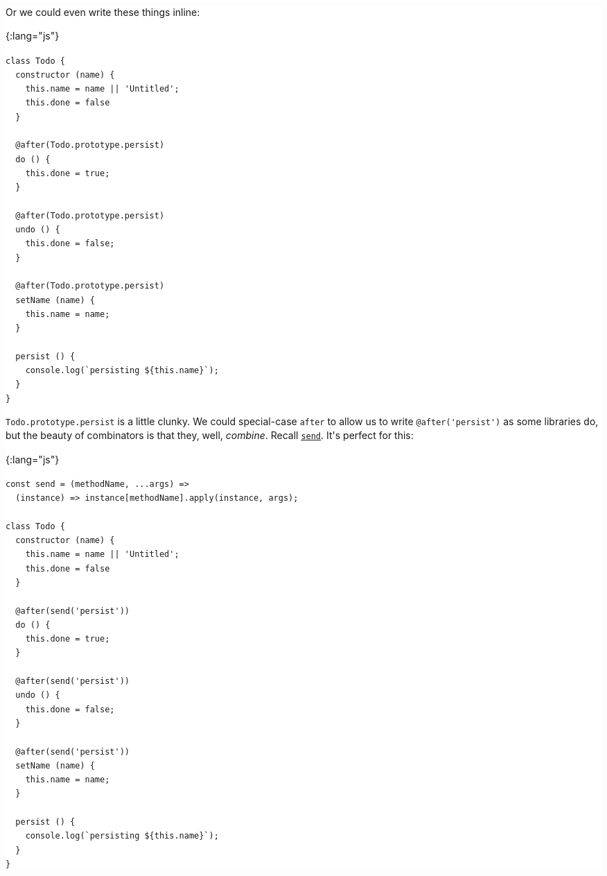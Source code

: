 Or we could even write these things inline:

{:lang="js"}
~~~~~~~~
class Todo {
  constructor (name) {
    this.name = name || 'Untitled';
    this.done = false
  }

  @after(Todo.prototype.persist)
  do () {
    this.done = true;
  }

  @after(Todo.prototype.persist)
  undo () {
    this.done = false;
  }

  @after(Todo.prototype.persist)
  setName (name) {
    this.name = name;
  }

  persist () {
    console.log(`persisting ${this.name}`);
  }
}
~~~~~~~~

`Todo.prototype.persist` is a little clunky. We could special-case `after` to allow us to write `@after('persist')` as some libraries do, but the beauty of combinators is that they, well, *combine*. Recall [`send`](#send). It's perfect for this:

{:lang="js"}
~~~~~~~~
const send = (methodName, ...args) =>
  (instance) => instance[methodName].apply(instance, args);

class Todo {
  constructor (name) {
    this.name = name || 'Untitled';
    this.done = false
  }

  @after(send('persist'))
  do () {
    this.done = true;
  }

  @after(send('persist'))
  undo () {
    this.done = false;
  }

  @after(send('persist'))
  setName (name) {
    this.name = name;
  }

  persist () {
    console.log(`persisting ${this.name}`);
  }
}
~~~~~~~~

[flavors]: https://en.wikipedia.org/wiki/Flavors_(programming_language)
[aop]: https://en.wikipedia.org/wiki/Aspect-oriented_programming
[after advice]: #after
[^beware]: Beware, validating names is a stygian task. Read [falsehoods programmers believe about names](http://www.kalzumeus.com/2010/06/17/falsehoods-programmers-believe-about-names/) before proceeding with ideas like this in production. For example, many people do NOT have both a first and last name.
[^ESdotlater]: By "ES.later," we mean some future version of ECMAScript that is likely to be approved eventually, but for the moment exists only in transpilers like [Babel](http://babeljs.io). Obviously, using any ES.later feature in production is a complex decision requiring many more considerations than can be enumerated in a book.